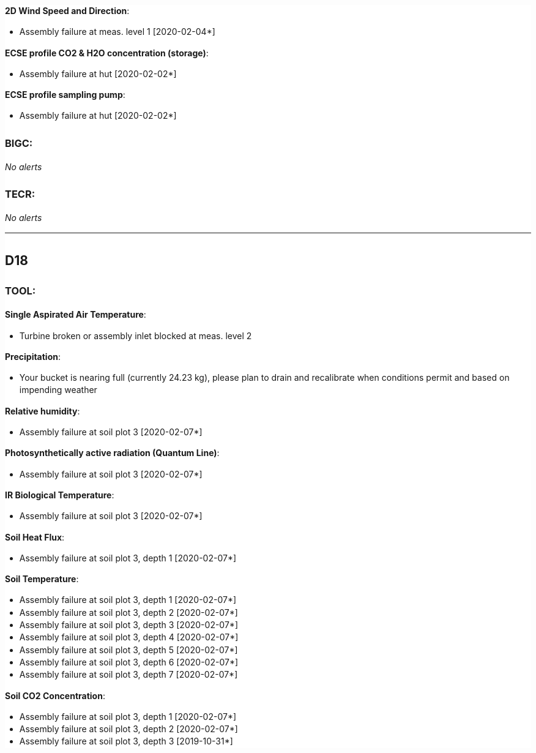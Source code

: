 **2D Wind Speed and Direction**:
 - Assembly failure at meas. level 1 [2020-02-04*]

**ECSE profile CO2 & H2O concentration (storage)**:
 - Assembly failure at hut [2020-02-02*]

**ECSE profile sampling pump**:
 - Assembly failure at hut [2020-02-02*]

### BIGC:

_No alerts_

### TECR:

_No alerts_

***
## D18

### TOOL:

**Single Aspirated Air Temperature**:
 - Turbine broken or assembly inlet blocked at meas. level 2

**Precipitation**:
 - Your bucket is nearing full (currently 24.23 kg), please plan to drain and recalibrate when conditions permit and based on impending weather

**Relative humidity**:
 - Assembly failure at soil plot 3 [2020-02-07*]

**Photosynthetically active radiation (Quantum Line)**:
 - Assembly failure at soil plot 3 [2020-02-07*]

**IR Biological Temperature**:
 - Assembly failure at soil plot 3 [2020-02-07*]

**Soil Heat Flux**:
 - Assembly failure at soil plot 3, depth 1 [2020-02-07*]

**Soil Temperature**:
 - Assembly failure at soil plot 3, depth 1 [2020-02-07*]
 - Assembly failure at soil plot 3, depth 2 [2020-02-07*]
 - Assembly failure at soil plot 3, depth 3 [2020-02-07*]
 - Assembly failure at soil plot 3, depth 4 [2020-02-07*]
 - Assembly failure at soil plot 3, depth 5 [2020-02-07*]
 - Assembly failure at soil plot 3, depth 6 [2020-02-07*]
 - Assembly failure at soil plot 3, depth 7 [2020-02-07*]

**Soil CO2 Concentration**:
 - Assembly failure at soil plot 3, depth 1 [2020-02-07*]
 - Assembly failure at soil plot 3, depth 2 [2020-02-07*]
 - Assembly failure at soil plot 3, depth 3 [2019-10-31*]
